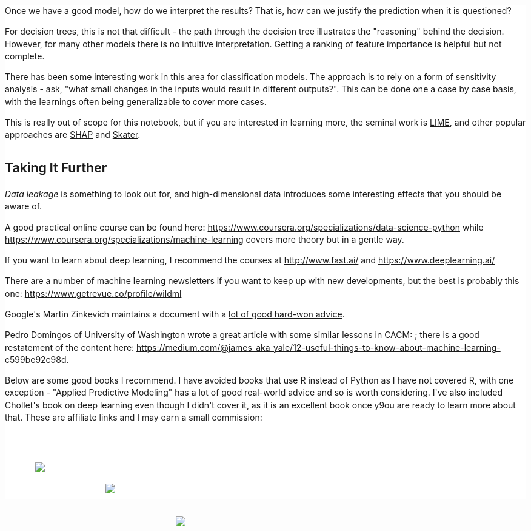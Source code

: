 Once we have a good model, how do we interpret the results? That is, how can we justify the prediction when it is questioned?

For decision trees, this is not that difficult - the path through the decision tree illustrates the "reasoning" behind the decision. However, for many other models there is no intuitive interpretation. Getting a ranking of feature importance is helpful but not complete.

There has been some interesting work in this area for classification models. The approach is to rely on a form of sensitivity analysis - ask, "what small changes in the inputs would result in different outputs?". This can be done one a case by case basis, with the learnings often being generalizable to cover more cases.

This is really out of scope for this notebook, but if you are interested in learning more, the seminal work is [LIME](https://homes.cs.washington.edu/~marcotcr/blog/lime/), and other popular approaches are [SHAP](https://github.com/slundberg/shap) and [Skater](https://www.datascience.com/resources/tools/skater).

## Taking It Further

*[Data leakage](https://medium.com/@colin.fraser/the-treachery-of-leakage-56a2d7c4e931)* is something to look out for, and [high-dimensional data](https://en.wikipedia.org/wiki/Curse_of_dimensionality)  introduces some interesting effects that you should be aware of.

A good practical online course can be found here: https://www.coursera.org/specializations/data-science-python while https://www.coursera.org/specializations/machine-learning covers more theory but in a gentle way.

If you want to learn about deep learning, I recommend the courses at http://www.fast.ai/ and https://www.deeplearning.ai/

There are a number of machine learning newsletters if you want to keep up with new developments, but the best is probably this one: https://www.getrevue.co/profile/wildml

Google's Martin Zinkevich maintains a document with a [lot of good hard-won advice](http://martin.zinkevich.org/rules_of_ml/rules_of_ml.pdf). 

Pedro Domingos of University of Washington wrote a [great article](https://homes.cs.washington.edu/~pedrod/papers/cacm12.pdf) with some similar lessons in CACM: ; there is a good restatement of the content here: https://medium.com/@james_aka_yale/12-useful-things-to-know-about-machine-learning-c599be92c98d.



Below are some good books I recommend. I have avoided books that use R instead of Python as I have not covered R, with one exception - "Applied Predictive Modeling" has a lot of good real-world advice and so is worth considering. I've also included Chollet's book on deep learning even though I didn't cover it, as it is an excellent book once y9ou are ready to learn more about that. These are affiliate links and I may earn a small commission:

<div>
    
<a target="_blank"  style="float:left;margin:50px"  href="https://amzn.to/3sK1TWD"><img border="0" src="//ws-na.amazon-adsystem.com/widgets/q?_encoding=UTF8&MarketPlace=US&ASIN=1787125939&ServiceVersion=20070822&ID=AsinImage&WS=1&Format=_SL250_&tag=grahamwheel0b-20" ></a><img src="//ir-na.amazon-adsystem.com/e/ir?t=grahamwheel0b-20&l=am2&o=1&a=1787125939" width="1" height="1" border="0" alt="" style="border:none !important; margin:0px !important;" />
 
<a target="_blank"  style="float:left;margin:50px"  href="https://amzn.to/3Hspr6F"><img border="0" src="//ws-na.amazon-adsystem.com/widgets/q?_encoding=UTF8&MarketPlace=US&ASIN=1491962291&ServiceVersion=20070822&ID=AsinImage&WS=1&Format=_SL250_&tag=grahamwheel0b-20" ></a><img src="//ir-na.amazon-adsystem.com/e/ir?t=grahamwheel0b-20&l=ur2&o=1&camp=1789" width="1" height="1" border="0" alt="" style="border:none !important; margin:0px !important;" />

</div>
<br>
<div>
<a target="_blank"  style="float:left;margin:50px"  href="https://amzn.to/3FV5Lbf"><img border="0" src="//ws-na.amazon-adsystem.com/widgets/q?_encoding=UTF8&MarketPlace=US&ASIN=1461468485&ServiceVersion=20070822&ID=AsinImage&WS=1&Format=_SL250_&tag=grahamwheel0b-20" ></a><img src="//ir-na.amazon-adsystem.com/e/ir?t=grahamwheel0b-20&l=ur2&o=1&camp=1789" width="1" height="1" border="0" alt="" style="border:none !important; margin:0px !important;" />
